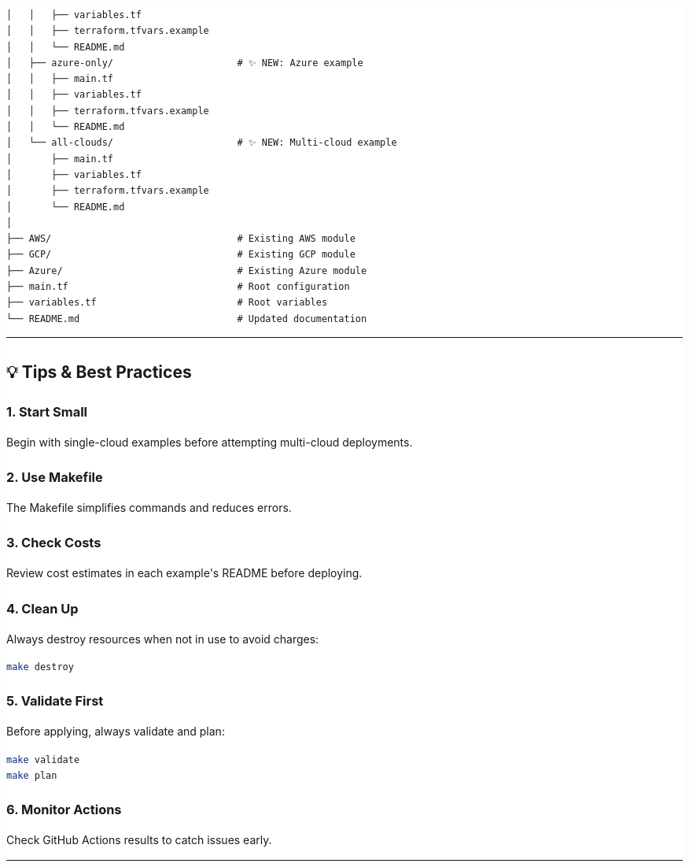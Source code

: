 ```
│   │   ├── variables.tf
│   │   ├── terraform.tfvars.example
│   │   └── README.md
│   ├── azure-only/                      # ✨ NEW: Azure example
│   │   ├── main.tf
│   │   ├── variables.tf
│   │   ├── terraform.tfvars.example
│   │   └── README.md
│   └── all-clouds/                      # ✨ NEW: Multi-cloud example
│       ├── main.tf
│       ├── variables.tf
│       ├── terraform.tfvars.example
│       └── README.md
│
├── AWS/                                 # Existing AWS module
├── GCP/                                 # Existing GCP module
├── Azure/                               # Existing Azure module
├── main.tf                              # Root configuration
├── variables.tf                         # Root variables
└── README.md                            # Updated documentation
```

---

## 💡 Tips & Best Practices

### 1. Start Small
Begin with single-cloud examples before attempting multi-cloud deployments.

### 2. Use Makefile
The Makefile simplifies commands and reduces errors.

### 3. Check Costs
Review cost estimates in each example's README before deploying.

### 4. Clean Up
Always destroy resources when not in use to avoid charges:
```bash
make destroy
```

### 5. Validate First
Before applying, always validate and plan:
```bash
make validate
make plan
```

### 6. Monitor Actions
Check GitHub Actions results to catch issues early.

---